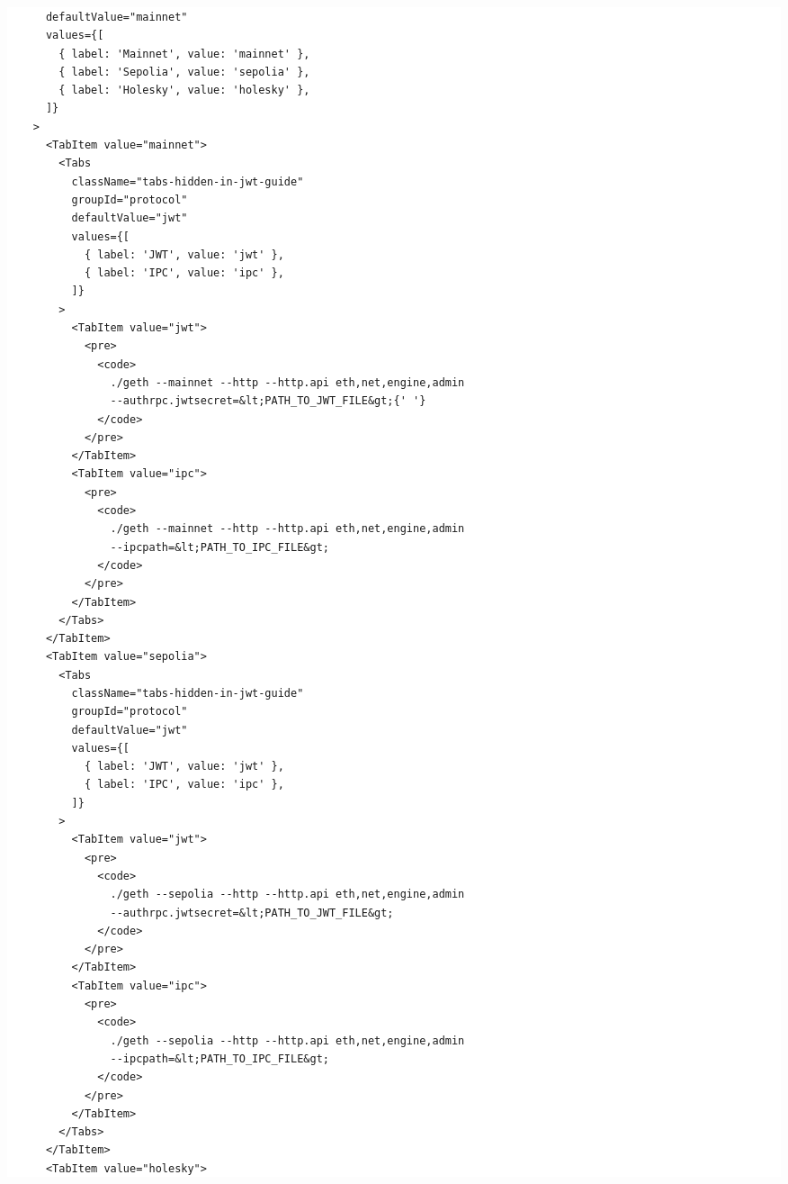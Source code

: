           defaultValue="mainnet"
          values={[
            { label: 'Mainnet', value: 'mainnet' },
            { label: 'Sepolia', value: 'sepolia' },
            { label: 'Holesky', value: 'holesky' },
          ]}
        >
          <TabItem value="mainnet">
            <Tabs
              className="tabs-hidden-in-jwt-guide"
              groupId="protocol"
              defaultValue="jwt"
              values={[
                { label: 'JWT', value: 'jwt' },
                { label: 'IPC', value: 'ipc' },
              ]}
            >
              <TabItem value="jwt">
                <pre>
                  <code>
                    ./geth --mainnet --http --http.api eth,net,engine,admin
                    --authrpc.jwtsecret=&lt;PATH_TO_JWT_FILE&gt;{' '}
                  </code>
                </pre>
              </TabItem>
              <TabItem value="ipc">
                <pre>
                  <code>
                    ./geth --mainnet --http --http.api eth,net,engine,admin
                    --ipcpath=&lt;PATH_TO_IPC_FILE&gt;
                  </code>
                </pre>
              </TabItem>
            </Tabs>
          </TabItem>
          <TabItem value="sepolia">
            <Tabs
              className="tabs-hidden-in-jwt-guide"
              groupId="protocol"
              defaultValue="jwt"
              values={[
                { label: 'JWT', value: 'jwt' },
                { label: 'IPC', value: 'ipc' },
              ]}
            >
              <TabItem value="jwt">
                <pre>
                  <code>
                    ./geth --sepolia --http --http.api eth,net,engine,admin
                    --authrpc.jwtsecret=&lt;PATH_TO_JWT_FILE&gt;
                  </code>
                </pre>
              </TabItem>
              <TabItem value="ipc">
                <pre>
                  <code>
                    ./geth --sepolia --http --http.api eth,net,engine,admin
                    --ipcpath=&lt;PATH_TO_IPC_FILE&gt;
                  </code>
                </pre>
              </TabItem>
            </Tabs>
          </TabItem>
          <TabItem value="holesky">